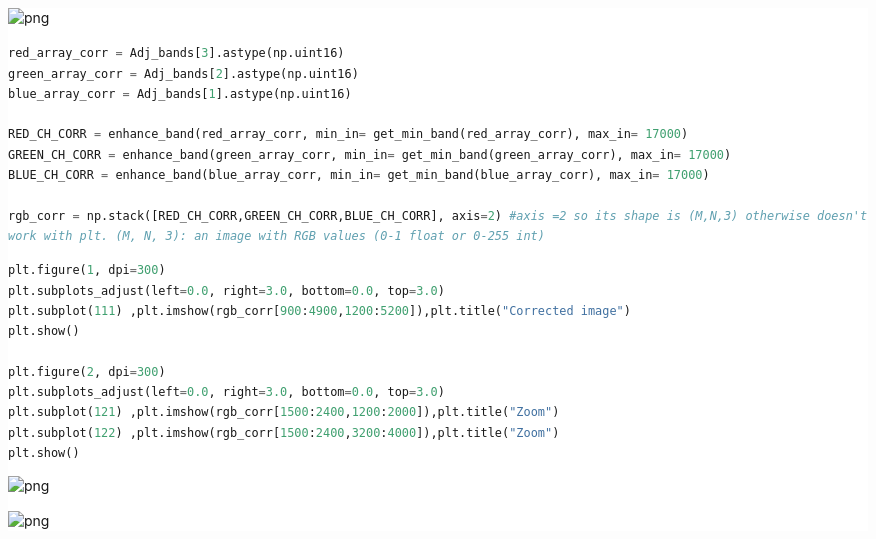 
![png](Images/cirrus/output_18_0.png)



```python
red_array_corr = Adj_bands[3].astype(np.uint16)
green_array_corr = Adj_bands[2].astype(np.uint16)
blue_array_corr = Adj_bands[1].astype(np.uint16)

RED_CH_CORR = enhance_band(red_array_corr, min_in= get_min_band(red_array_corr), max_in= 17000)
GREEN_CH_CORR = enhance_band(green_array_corr, min_in= get_min_band(green_array_corr), max_in= 17000)
BLUE_CH_CORR = enhance_band(blue_array_corr, min_in= get_min_band(blue_array_corr), max_in= 17000)

rgb_corr = np.stack([RED_CH_CORR,GREEN_CH_CORR,BLUE_CH_CORR], axis=2) #axis =2 so its shape is (M,N,3) otherwise doesn't work with plt. (M, N, 3): an image with RGB values (0-1 float or 0-255 int)

```


```python
plt.figure(1, dpi=300)
plt.subplots_adjust(left=0.0, right=3.0, bottom=0.0, top=3.0)
plt.subplot(111) ,plt.imshow(rgb_corr[900:4900,1200:5200]),plt.title("Corrected image")
plt.show()

plt.figure(2, dpi=300)
plt.subplots_adjust(left=0.0, right=3.0, bottom=0.0, top=3.0)
plt.subplot(121) ,plt.imshow(rgb_corr[1500:2400,1200:2000]),plt.title("Zoom")
plt.subplot(122) ,plt.imshow(rgb_corr[1500:2400,3200:4000]),plt.title("Zoom")
plt.show()
```


![png](Images/cirrus/output_20_0.png)



![png](Images/cirrus/output_20_1.png)



